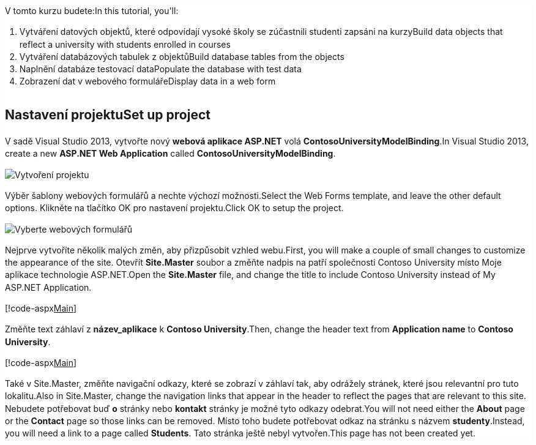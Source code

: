 <span data-ttu-id="a4e8b-128">V tomto kurzu budete:</span><span class="sxs-lookup"><span data-stu-id="a4e8b-128">In this tutorial, you'll:</span></span>

1. <span data-ttu-id="a4e8b-129">Vytváření datových objektů, které odpovídají vysoké školy se zúčastnili studenti zapsáni na kurzy</span><span class="sxs-lookup"><span data-stu-id="a4e8b-129">Build data objects that reflect a university with students enrolled in courses</span></span>
2. <span data-ttu-id="a4e8b-130">Vytváření databázových tabulek z objektů</span><span class="sxs-lookup"><span data-stu-id="a4e8b-130">Build database tables from the objects</span></span>
3. <span data-ttu-id="a4e8b-131">Naplnění databáze testovací data</span><span class="sxs-lookup"><span data-stu-id="a4e8b-131">Populate the database with test data</span></span>
4. <span data-ttu-id="a4e8b-132">Zobrazení dat v webového formuláře</span><span class="sxs-lookup"><span data-stu-id="a4e8b-132">Display data in a web form</span></span>

## <a name="set-up-project"></a><span data-ttu-id="a4e8b-133">Nastavení projektu</span><span class="sxs-lookup"><span data-stu-id="a4e8b-133">Set up project</span></span>

<span data-ttu-id="a4e8b-134">V sadě Visual Studio 2013, vytvořte nový **webová aplikace ASP.NET** volá **ContosoUniversityModelBinding**.</span><span class="sxs-lookup"><span data-stu-id="a4e8b-134">In Visual Studio 2013, create a new **ASP.NET Web Application** called **ContosoUniversityModelBinding**.</span></span>

![Vytvoření projektu](retrieving-data/_static/image2.png)

<span data-ttu-id="a4e8b-136">Výběr šablony webových formulářů a nechte výchozí možnosti.</span><span class="sxs-lookup"><span data-stu-id="a4e8b-136">Select the Web Forms template, and leave the other default options.</span></span> <span data-ttu-id="a4e8b-137">Klikněte na tlačítko OK pro nastavení projektu.</span><span class="sxs-lookup"><span data-stu-id="a4e8b-137">Click OK to setup the project.</span></span>

![Vyberte webových formulářů](retrieving-data/_static/image3.png)

<span data-ttu-id="a4e8b-139">Nejprve vytvoříte několik malých změn, aby přizpůsobit vzhled webu.</span><span class="sxs-lookup"><span data-stu-id="a4e8b-139">First, you will make a couple of small changes to customize the appearance of the site.</span></span> <span data-ttu-id="a4e8b-140">Otevřít **Site.Master** soubor a změňte nadpis na patří společnosti Contoso University místo Moje aplikace technologie ASP.NET.</span><span class="sxs-lookup"><span data-stu-id="a4e8b-140">Open the **Site.Master** file, and change the title to include Contoso University instead of My ASP.NET Application.</span></span>

[!code-aspx[Main](retrieving-data/samples/sample1.aspx?highlight=1)]

<span data-ttu-id="a4e8b-141">Změňte text záhlaví z **název_aplikace** k **Contoso University**.</span><span class="sxs-lookup"><span data-stu-id="a4e8b-141">Then, change the header text from **Application name** to **Contoso University**.</span></span>

[!code-aspx[Main](retrieving-data/samples/sample2.aspx?highlight=7)]

<span data-ttu-id="a4e8b-142">Také v Site.Master, změňte navigační odkazy, které se zobrazí v záhlaví tak, aby odrážely stránek, které jsou relevantní pro tuto lokalitu.</span><span class="sxs-lookup"><span data-stu-id="a4e8b-142">Also in Site.Master, change the navigation links that appear in the header to reflect the pages that are relevant to this site.</span></span> <span data-ttu-id="a4e8b-143">Nebudete potřebovat buď **o** stránky nebo **kontakt** stránky je možné tyto odkazy odebrat.</span><span class="sxs-lookup"><span data-stu-id="a4e8b-143">You will not need either the **About** page or the **Contact** page so those links can be removed.</span></span> <span data-ttu-id="a4e8b-144">Místo toho budete potřebovat odkaz na stránku s názvem **studenty**.</span><span class="sxs-lookup"><span data-stu-id="a4e8b-144">Instead, you will need a link to a page called **Students**.</span></span> <span data-ttu-id="a4e8b-145">Tato stránka ještě nebyl vytvořen.</span><span class="sxs-lookup"><span data-stu-id="a4e8b-145">This page has not been created yet.</span></span>
